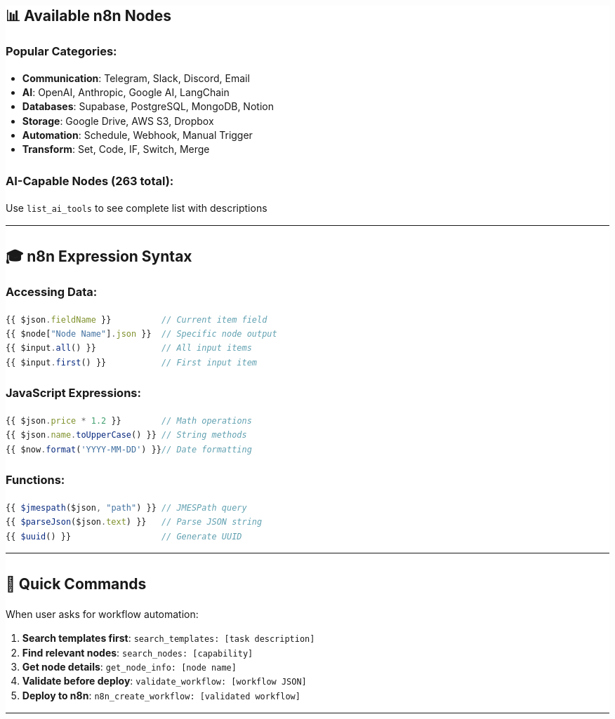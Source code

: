
## 📊 Available n8n Nodes

### Popular Categories:
- **Communication**: Telegram, Slack, Discord, Email
- **AI**: OpenAI, Anthropic, Google AI, LangChain
- **Databases**: Supabase, PostgreSQL, MongoDB, Notion
- **Storage**: Google Drive, AWS S3, Dropbox
- **Automation**: Schedule, Webhook, Manual Trigger
- **Transform**: Set, Code, IF, Switch, Merge

### AI-Capable Nodes (263 total):
Use `list_ai_tools` to see complete list with descriptions

---

## 🎓 n8n Expression Syntax

### Accessing Data:
```javascript
{{ $json.fieldName }}          // Current item field
{{ $node["Node Name"].json }}  // Specific node output
{{ $input.all() }}             // All input items
{{ $input.first() }}           // First input item
```

### JavaScript Expressions:
```javascript
{{ $json.price * 1.2 }}        // Math operations
{{ $json.name.toUpperCase() }} // String methods
{{ $now.format('YYYY-MM-DD') }}// Date formatting
```

### Functions:
```javascript
{{ $jmespath($json, "path") }} // JMESPath query
{{ $parseJson($json.text) }}   // Parse JSON string
{{ $uuid() }}                  // Generate UUID
```

---

## 🚀 Quick Commands

When user asks for workflow automation:

1. **Search templates first**: `search_templates: [task description]`
2. **Find relevant nodes**: `search_nodes: [capability]`
3. **Get node details**: `get_node_info: [node name]`
4. **Validate before deploy**: `validate_workflow: [workflow JSON]`
5. **Deploy to n8n**: `n8n_create_workflow: [validated workflow]`

---